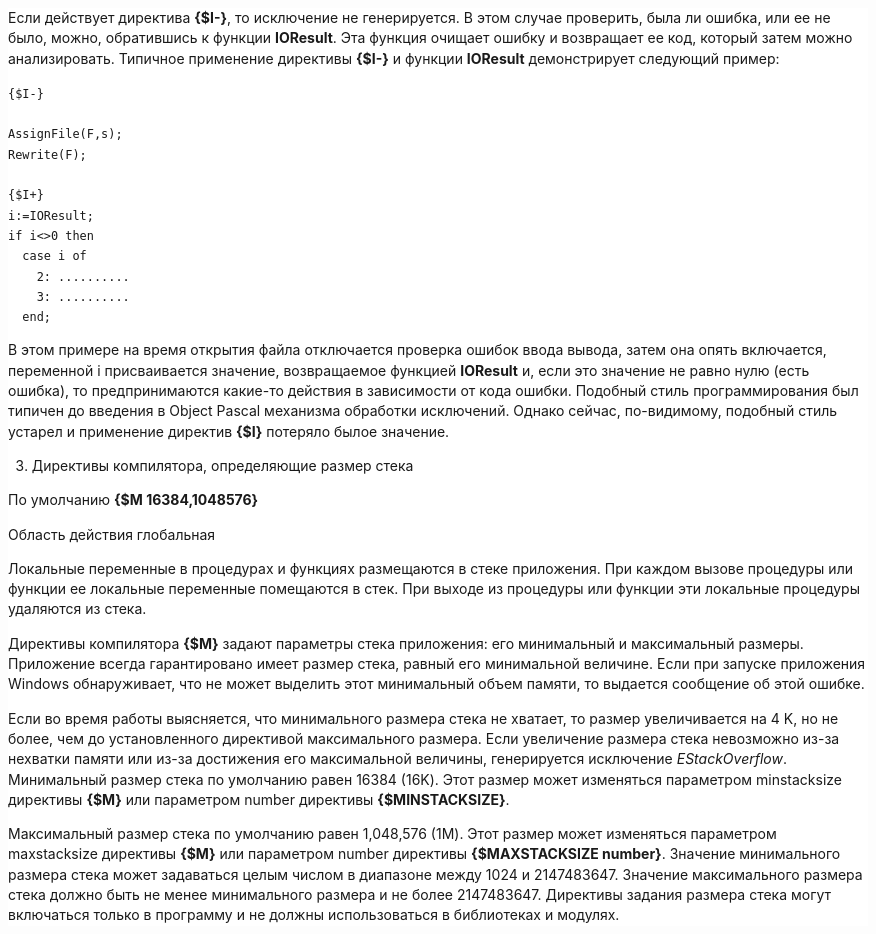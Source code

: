 Если действует директива **{$I-}**, то исключение
не генерируется. В этом случае проверить, была ли ошибка, или ее не
было, можно, обратившись к функции **IOResult**. Эта функция очищает ошибку
и возвращает ее код, который затем можно анализировать.  Типичное
применение директивы **{$I-}** и функции **IOResult**
демонстрирует следующий пример:

    {$I-}
     
    AssignFile(F,s);
    Rewrite(F);
     
    {$I+}
    i:=IOResult;
    if i<>0 then 
      case i of
        2: ..........
        3: ..........
      end;

В этом примере на время открытия файла отключается проверка ошибок ввода
вывода, затем она опять включается, переменной i присваивается значение,
возвращаемое функцией **IOResult** и, если это значение не равно нулю (есть
ошибка), то предпринимаются какие-то действия в зависимости от кода
ошибки. Подобный стиль программирования был типичен до введения в Object
Pascal механизма обработки исключений. Однако сейчас, по-видимому,
подобный стиль устарел и применение директив **{$I}** потеряло былое
значение.

3) Директивы компилятора, определяющие размер стека

По умолчанию **{$M 16384,1048576}**

Область действия глобальная

Локальные переменные в процедурах и функциях размещаются в стеке
приложения. При каждом вызове процедуры или функции ее локальные
переменные помещаются в стек. При выходе из процедуры или функции эти
локальные процедуры удаляются из стека.

Директивы компилятора **{$M}** задают параметры стека приложения: его
минимальный и максимальный размеры. Приложение всегда гарантировано
имеет размер стека, равный его минимальной величине. Если при запуске
приложения Windows обнаруживает, что не может выделить этот  минимальный
объем памяти, то выдается сообщение об этой ошибке.

Если во время работы выясняется, что минимального размера стека не
хватает, то размер увеличивается на 4 K, но не более, чем до
установленного директивой максимального размера. Если увеличение размера
стека невозможно из-за нехватки памяти или из-за достижения его
максимальной величины, генерируется исключение *EStackOverflow*.
Минимальный размер стека по умолчанию равен 16384 (16K). Этот размер
может изменяться параметром minstacksize директивы
**{$M}** или параметром number директивы **{$MINSTACKSIZE}**.

Максимальный размер стека по умолчанию равен 1,048,576 (1M).
Этот размер может изменяться параметром maxstacksize директивы **{$M}**
или параметром number директивы **{$MAXSTACKSIZE number}**.
Значение минимального размера стека может задаваться целым числом
в диапазоне между 1024 и 2147483647.
Значение максимального размера стека должно быть не менее
минимального размера и не более 2147483647.
Директивы задания размера стека могут включаться только в программу
и не должны использоваться в библиотеках и модулях.
